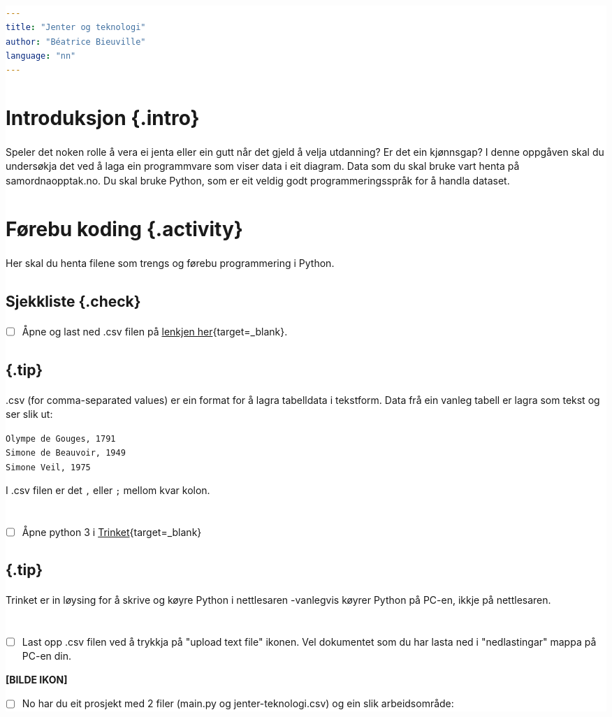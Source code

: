 ```yaml
---
title: "Jenter og teknologi"
author: "Béatrice Bieuville" 
language: "nn"
---
```



# Introduksjon {.intro}

Speler det noken rolle å vera ei jenta eller ein gutt når det gjeld å velja utdanning? Er det ein kjønnsgap? I denne oppgåven skal du undersøkja det ved å laga ein programmvare som viser data i eit diagram. Data som du skal bruke vart henta på samordnaopptak.no. Du skal bruke Python, som er eit veldig godt programmeringsspråk for å handla dataset.


# Førebu koding {.activity}

Her skal du henta filene som trengs og førebu programmering i Python.

## Sjekkliste {.check}

- [ ] Åpne og last ned .csv filen på [lenkjen her](https://drive.google.com/file/d/1af07oztwUAdDiuckpxpGhjmPQYAOSoSA/view?usp=sharing){target=_blank}.

## {.tip}
.csv (for comma-separated values) er ein format for å lagra tabelldata i tekstform. Data frå ein vanleg tabell er lagra som tekst og ser slik ut:

```
Olympe de Gouges, 1791
Simone de Beauvoir, 1949
Simone Veil, 1975
```

I .csv filen er det  `,` eller `;` mellom kvar kolon.
#

- [ ] Åpne python 3 i [Trinket](https://trinket.io/python3){target=_blank}

## {.tip}
Trinket er in løysing for å skrive og køyre Python i nettlesaren -vanlegvis køyrer Python på PC-en, ikkje på nettlesaren.
#

- [ ] Last opp .csv filen ved å trykkja på "upload text file" ikonen. Vel dokumentet som du har lasta ned i "nedlastingar" mappa på PC-en din.

**[BILDE IKON]**

- [ ] No har du eit prosjekt med 2 filer (main.py og jenter-teknologi.csv) og ein slik arbeidsområde:

